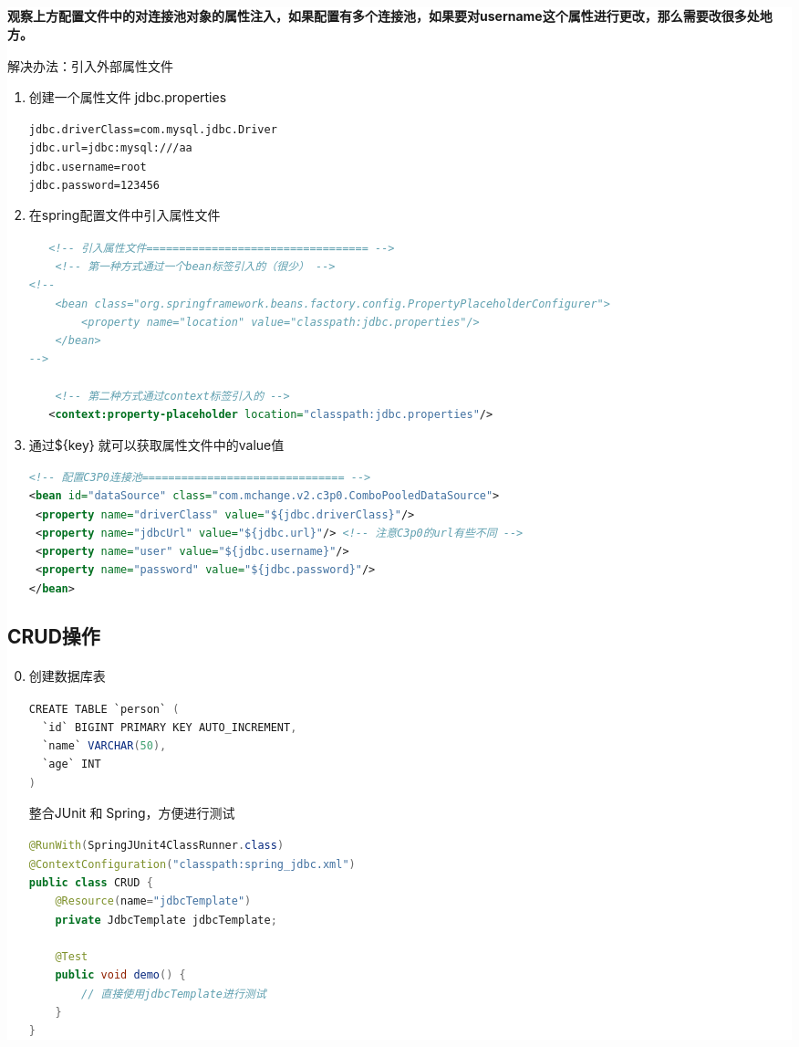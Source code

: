 **观察上方配置文件中的对连接池对象的属性注入，如果配置有多个连接池，如果要对username这个属性进行更改，那么需要改很多处地方。**

解决办法：引入外部属性文件

1. 创建一个属性文件 jdbc.properties

   ```xml
   jdbc.driverClass=com.mysql.jdbc.Driver
   jdbc.url=jdbc:mysql:///aa
   jdbc.username=root
   jdbc.password=123456
   ```

2. 在spring配置文件中引入属性文件

   ```xml
      <!-- 引入属性文件================================== -->
       <!-- 第一种方式通过一个bean标签引入的（很少） -->
   <!--    
       <bean class="org.springframework.beans.factory.config.PropertyPlaceholderConfigurer">
           <property name="location" value="classpath:jdbc.properties"/>
       </bean> 
   -->
       
       <!-- 第二种方式通过context标签引入的 -->
      <context:property-placeholder location="classpath:jdbc.properties"/>
   ```

3. 通过${key} 就可以获取属性文件中的value值

   ```xml
   <!-- 配置C3P0连接池=============================== -->
   <bean id="dataSource" class="com.mchange.v2.c3p0.ComboPooledDataSource">
   	<property name="driverClass" value="${jdbc.driverClass}"/>
   	<property name="jdbcUrl" value="${jdbc.url}"/> <!-- 注意C3p0的url有些不同 -->
   	<property name="user" value="${jdbc.username}"/>
   	<property name="password" value="${jdbc.password}"/>
   </bean>
   ```


## CRUD操作

0. 创建数据库表

   ```java
   CREATE TABLE `person` (
     `id` BIGINT PRIMARY KEY AUTO_INCREMENT,
     `name` VARCHAR(50),
     `age` INT
   )
   ```

   整合JUnit 和 Spring，方便进行测试

   ```java
   @RunWith(SpringJUnit4ClassRunner.class)
   @ContextConfiguration("classpath:spring_jdbc.xml")
   public class CRUD {
       @Resource(name="jdbcTemplate")
       private JdbcTemplate jdbcTemplate;
       
       @Test
       public void demo() {
           // 直接使用jdbcTemplate进行测试
       } 
   }
   
   ```
